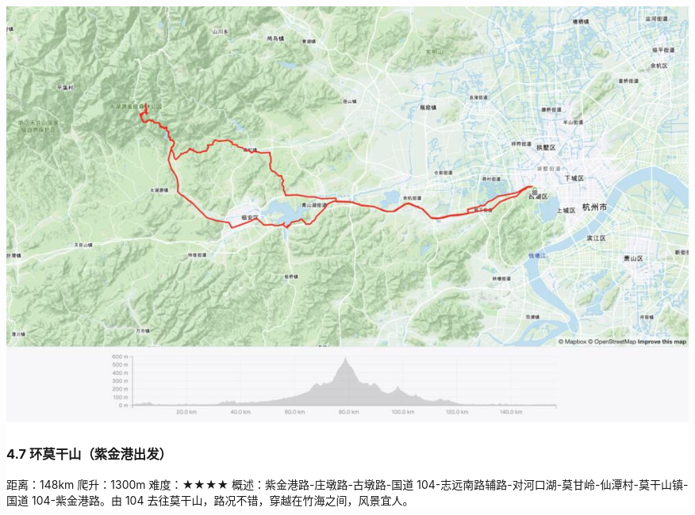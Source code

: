 ![4.6](/img/in-post/travel/2024-01-31-bikeroutes/26.jpg)

### 4.7 环莫干山（紫金港出发）

距离：148km
爬升：1300m
难度：★★★★
概述：紫金港路-庄墩路-古墩路-国道 104-志远南路辅路-对河口湖-莫甘岭-仙潭村-莫干山镇-国道 104-紫金港路。由 104 去往莫干山，路况不错，穿越在竹海之间，风景宜人。
